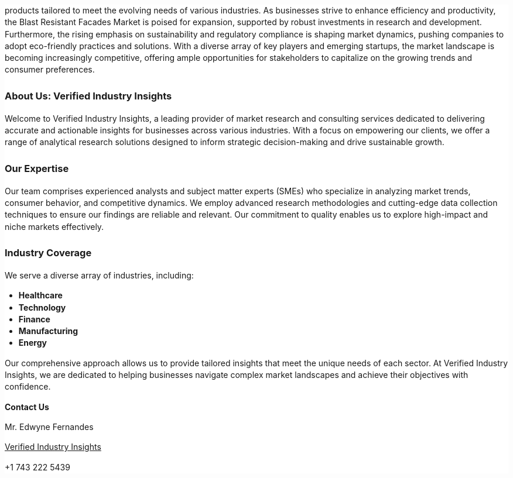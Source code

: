 products tailored to meet the evolving needs of various industries. As businesses strive to enhance efficiency and productivity, the Blast Resistant Facades Market is poised for expansion, supported by robust investments in research and development. Furthermore, the rising emphasis on sustainability and regulatory compliance is shaping market dynamics, pushing companies to adopt eco-friendly practices and solutions. With a diverse array of key players and emerging startups, the market landscape is becoming increasingly competitive, offering ample opportunities for stakeholders to capitalize on the growing trends and consumer preferences.</p><h3>About Us: Verified Industry Insights</h3><p>Welcome to Verified Industry Insights, a leading provider of market research and consulting services dedicated to delivering accurate and actionable insights for businesses across various industries. With a focus on empowering our clients, we offer a range of analytical research solutions designed to inform strategic decision-making and drive sustainable growth.</p><h3>Our Expertise</h3><p>Our team comprises experienced analysts and subject matter experts (SMEs) who specialize in analyzing market trends, consumer behavior, and competitive dynamics. We employ advanced research methodologies and cutting-edge data collection techniques to ensure our findings are reliable and relevant. Our commitment to quality enables us to explore high-impact and niche markets effectively.</p><h3>Industry Coverage</h3><p>We serve a diverse array of industries, including:</p><ul><li><strong>Healthcare</strong></li><li><strong>Technology</strong></li><li><strong>Finance</strong></li><li><strong>Manufacturing</strong></li><li><strong>Energy</strong></li></ul><p>Our comprehensive approach allows us to provide tailored insights that meet the unique needs of each sector. At Verified Industry Insights, we are dedicated to helping businesses navigate complex market landscapes and achieve their objectives with confidence.</p><p><strong>Contact Us</strong></p><p>Mr. Edwyne Fernandes</p><p><a href="https://www.verifiedindustryinsights.com/">Verified Industry Insights</a></p><p>+1 743 222 5439</p>
